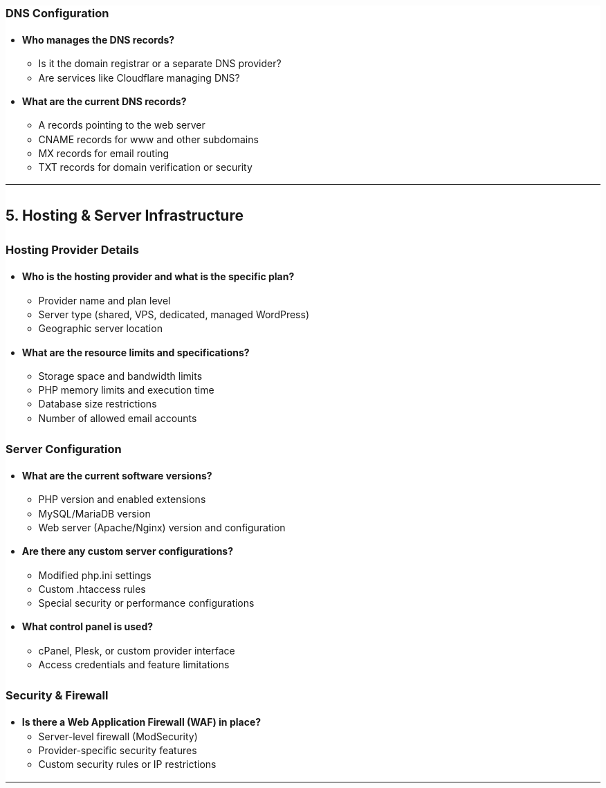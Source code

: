 ### DNS Configuration

- **Who manages the DNS records?**
  - Is it the domain registrar or a separate DNS provider?
  - Are services like Cloudflare managing DNS?

- **What are the current DNS records?**
  - A records pointing to the web server
  - CNAME records for www and other subdomains
  - MX records for email routing
  - TXT records for domain verification or security

---

## 5. Hosting & Server Infrastructure

### Hosting Provider Details

- **Who is the hosting provider and what is the specific plan?**
  - Provider name and plan level
  - Server type (shared, VPS, dedicated, managed WordPress)
  - Geographic server location

- **What are the resource limits and specifications?**
  - Storage space and bandwidth limits
  - PHP memory limits and execution time
  - Database size restrictions
  - Number of allowed email accounts

### Server Configuration

- **What are the current software versions?**
  - PHP version and enabled extensions
  - MySQL/MariaDB version
  - Web server (Apache/Nginx) version and configuration

- **Are there any custom server configurations?**
  - Modified php.ini settings
  - Custom .htaccess rules
  - Special security or performance configurations

- **What control panel is used?**
  - cPanel, Plesk, or custom provider interface
  - Access credentials and feature limitations

### Security & Firewall

- **Is there a Web Application Firewall (WAF) in place?**
  - Server-level firewall (ModSecurity)
  - Provider-specific security features
  - Custom security rules or IP restrictions

---
